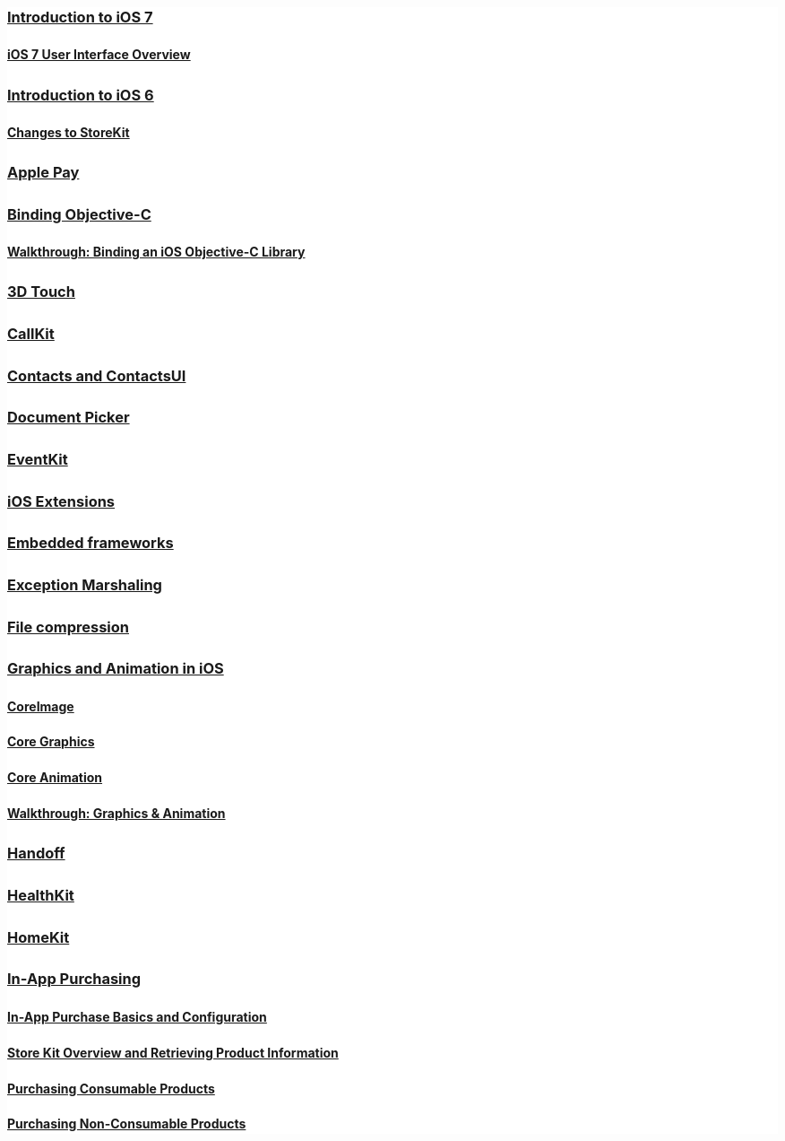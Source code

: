 ### [Introduction to iOS 7](platform/introduction-to-ios7/index.md)
#### [iOS 7 User Interface Overview](platform/introduction-to-ios7/ios7-ui.md)
### [Introduction to iOS 6](platform/introduction-to-ios6/index.md)
#### [Changes to StoreKit](platform/introduction-to-ios6/changes-to-storekit.md)
### [Apple Pay](platform/apple-pay.md)
### [Binding Objective-C](platform/binding-objective-c/index.md)
#### [Walkthrough: Binding an iOS Objective-C Library](platform/binding-objective-c/walkthrough.md)
### [3D Touch](platform/3d-touch.md)
### [CallKit](platform/callkit.md)
### [Contacts and ContactsUI](platform/contacts.md)
### [Document Picker](platform/document-picker.md)
### [EventKit](platform/eventkit.md)
### [iOS Extensions](platform/extensions.md)
### [Embedded frameworks](platform/embedded-frameworks.md)
### [Exception Marshaling](platform/exception-marshaling.md)
### [File compression](platform/file-compression.md)
### [Graphics and Animation in iOS](platform/graphics-animation-ios/index.md)
#### [CoreImage](platform/graphics-animation-ios/introduction-to-coreimage.md)
#### [Core Graphics](platform/graphics-animation-ios/core-graphics.md)
#### [Core Animation](platform/graphics-animation-ios/core-animation.md)
#### [Walkthrough: Graphics & Animation](platform/graphics-animation-ios/graphics-animation-walkthrough.md)
### [Handoff](platform/handoff.md)
### [HealthKit](platform/healthkit.md)
### [HomeKit](platform/homekit.md)
### [In-App Purchasing](platform/in-app-purchasing/index.md)
#### [In-App Purchase Basics and Configuration](platform/in-app-purchasing/in-app-purchase-basics-and-configuration.md)
#### [Store Kit Overview and Retrieving Product Information](platform/in-app-purchasing/store-kit-overview-and-retreiving-product-information.md)
#### [Purchasing Consumable Products](platform/in-app-purchasing/purchasing-consumable-products.md)
#### [Purchasing Non-Consumable Products](platform/in-app-purchasing/purchasing-non-consumable-products.md)